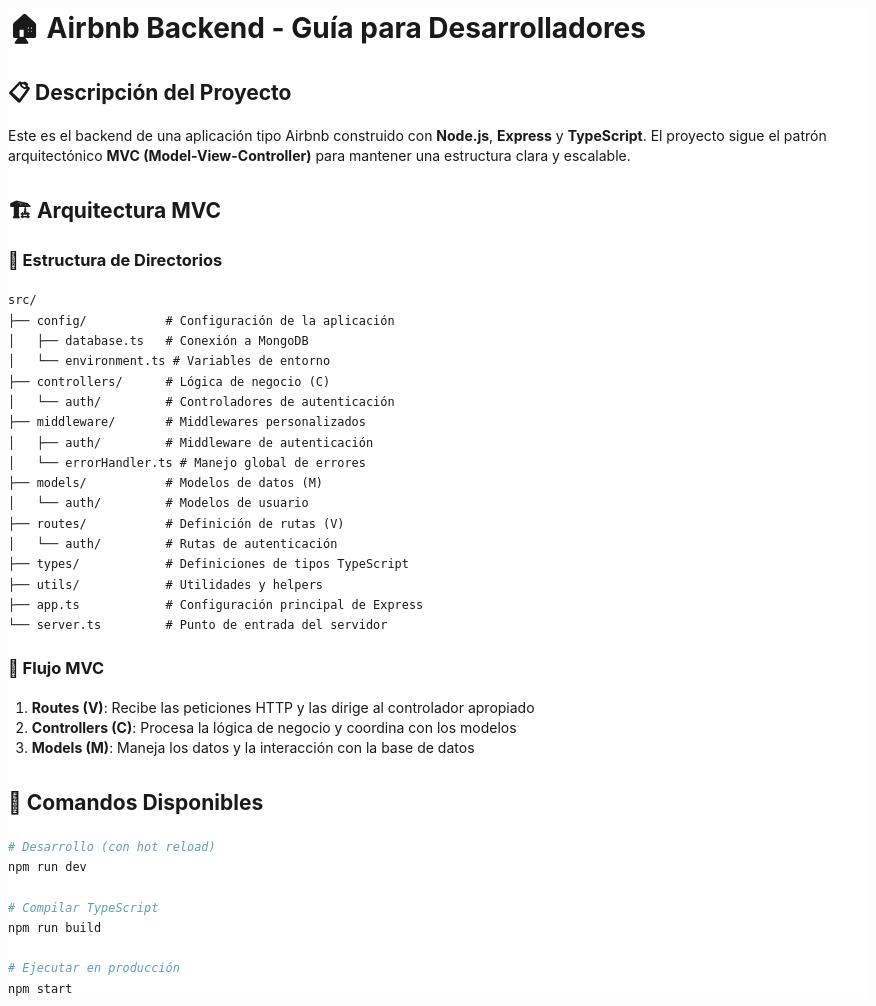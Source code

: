 # 🏠 Airbnb Backend - Guía para Desarrolladores

## 📋 Descripción del Proyecto

Este es el backend de una aplicación tipo Airbnb construido con **Node.js**, **Express** y **TypeScript**. El proyecto sigue el patrón arquitectónico **MVC (Model-View-Controller)** para mantener una estructura clara y escalable.

## 🏗️ Arquitectura MVC

### 📁 Estructura de Directorios

```
src/
├── config/           # Configuración de la aplicación
│   ├── database.ts   # Conexión a MongoDB
│   └── environment.ts # Variables de entorno
├── controllers/      # Lógica de negocio (C)
│   └── auth/         # Controladores de autenticación
├── middleware/       # Middlewares personalizados
│   ├── auth/         # Middleware de autenticación
│   └── errorHandler.ts # Manejo global de errores
├── models/           # Modelos de datos (M)
│   └── auth/         # Modelos de usuario
├── routes/           # Definición de rutas (V)
│   └── auth/         # Rutas de autenticación
├── types/            # Definiciones de tipos TypeScript
├── utils/            # Utilidades y helpers
├── app.ts            # Configuración principal de Express
└── server.ts         # Punto de entrada del servidor
```

### 🔄 Flujo MVC

1. **Routes (V)**: Recibe las peticiones HTTP y las dirige al controlador apropiado
2. **Controllers (C)**: Procesa la lógica de negocio y coordina con los modelos
3. **Models (M)**: Maneja los datos y la interacción con la base de datos

## 🚀 Comandos Disponibles

```bash
# Desarrollo (con hot reload)
npm run dev

# Compilar TypeScript
npm run build

# Ejecutar en producción
npm start
```
